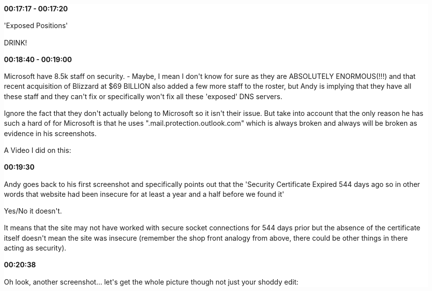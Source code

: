 **00:17:17 - 00:17:20**

'Exposed Positions'

DRINK!

**00:18:40 - 00:19:00**

Microsoft have 8.5k staff on security. - Maybe, I mean I don't know for sure as they are ABSOLUTELY ENORMOUS(!!!) and that recent acquisition of Blizzard at $69 BILLION also added a few more staff to the roster, but Andy is implying that they have all these staff and they can't fix or specifically won't fix all these 'exposed' DNS servers.

Ignore the fact that they don't actually belong to Microsoft so it isn't their issue. But take into account that the only reason he has such a hard of for Microsoft is that he uses ".mail.protection.outlook.com" which is always broken and always will be broken as evidence in his screenshots.

A Video I did on this:

<iframe width="560" height="315" src="https://www.youtube.com/embed/CKIqvFBdEL8?si=D3iPo0d9UQtvafcG" title="YouTube video player" frameborder="0" allow="accelerometer; autoplay; clipboard-write; encrypted-media; gyroscope; picture-in-picture; web-share" allowfullscreen></iframe>

**00:19:30**

Andy goes back to his first screenshot and specifically points out that the 'Security Certificate Expired 544 days ago so in other words that website had been insecure for at least a year and a half before we found it'

Yes/No it doesn't.

It means that the site may not have worked with secure socket connections for 544 days prior but the absence of the certificate itself doesn't mean the site was insecure (remember the shop front analogy from above, there could be other things in there acting as security).

**00:20:38**

Oh look, another screenshot... let's get the whole picture though not just your shoddy edit:
